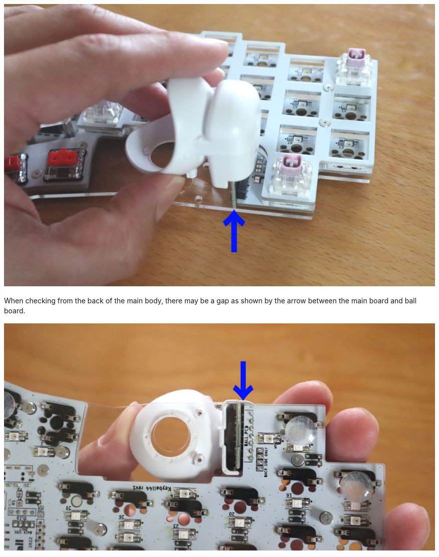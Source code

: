![126](images/kb44_127.jpg)

When checking from the back of the main body, there may be a gap as shown by the arrow between the main board and ball board.

![128](images/kb44_129.jpg)

